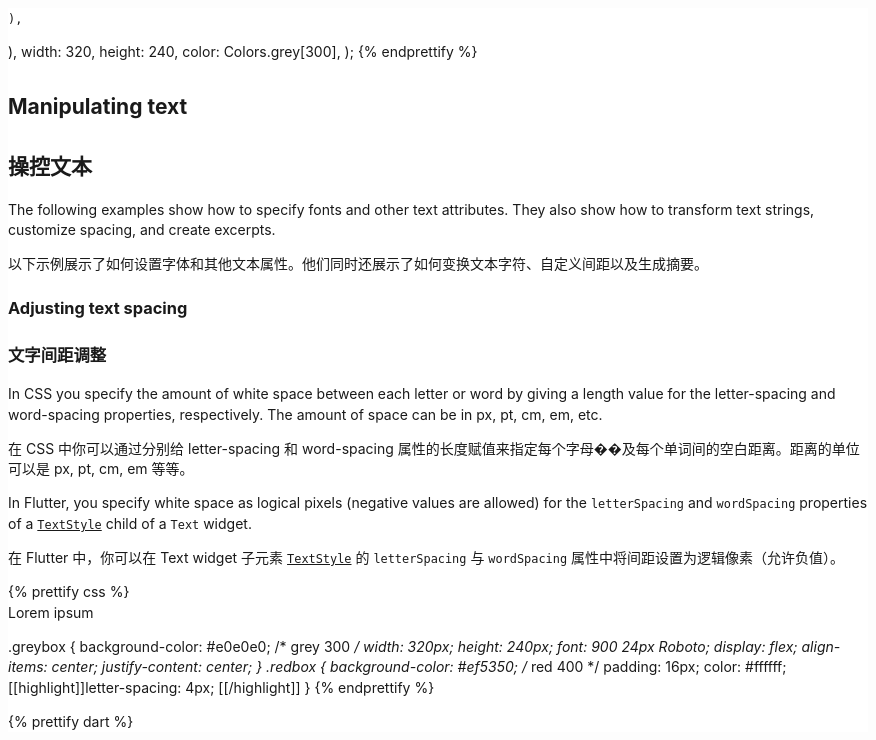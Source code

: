     ),
  ),
  width: 320,
  height: 240,
  color: Colors.grey[300],
);
{% endprettify %}
</div>

## Manipulating text

## 操控文本

The following examples show how to specify fonts and other text attributes. They
also show how to transform text strings, customize spacing, and create excerpts.

以下示例展示了如何设置字体和其他文本属性。他们同时还展示了如何变换文本字符、自定义间距以及生成摘要。

### Adjusting text spacing

### 文字间距调整

In CSS you specify the amount of white space between each letter or word by
giving a length value for the letter-spacing and word-spacing properties,
respectively. The amount of space can be in px, pt, cm, em, etc.

在 CSS 中你可以通过分别给 letter-spacing 和 word-spacing
属性的长度赋值来指定每个字母��及每个单词间的空白距离。距离的单位可以是 px, pt, cm, em 等等。

In Flutter, you specify white space as logical pixels
(negative values are allowed)
for the `letterSpacing` and `wordSpacing` properties of a
[`TextStyle`][] child of a `Text` widget.

在 Flutter 中，你可以在 Text widget 子元素
[`TextStyle`][]
的 `letterSpacing` 与 `wordSpacing` 属性中将间距设置为逻辑像素（允许负值）。

<div class="lefthighlight">
{% prettify css %}
<div class="greybox">
  <div class="redbox">
    Lorem ipsum
  </div>
</div>

.greybox {
  background-color: #e0e0e0; /* grey 300 */
  width: 320px;
  height: 240px;
  font: 900 24px Roboto;
  display: flex;
  align-items: center;
  justify-content: center;
}
.redbox {
  background-color: #ef5350; /* red 400 */
  padding: 16px;
  color: #ffffff;
  [[highlight]]letter-spacing: 4px; [[/highlight]]
}
{% endprettify %}
</div>
<div class="righthighlight">
{% prettify dart %}

[basic shapes]: https://developer.mozilla.org/en-US/docs/Web/CSS/basic-shape
[`border-box`]: https://css-tricks.com/box-sizing/
[`BorderRadius`]: {{site.api}}/flutter/painting/BorderRadius-class.html
[`BoxDecoration`]: {{site.api}}/flutter/painting/BoxDecoration-class.html
[`BoxConstraints`]: {{site.api}}/flutter/rendering/BoxConstraints-class.html
[`BoxShape` enum]: {{site.api}}/flutter/painting/BoxShape-class.html
[`BoxShadow`]: {{site.api}}/flutter/painting/BoxShadow-class.html
[`Center`]: {{site.api}}/flutter/widgets/Center-class.html
[`Container`]: {{site.api}}/flutter/widgets/Container-class.html
[Introduction to declarative UI]: /docs/get-started/flutter-for/declarative
[`Matrix4`]: {{site.api}}/flutter/vector_math_64/Matrix4-class.html
[`Positioned`]: {{site.api}}/flutter/widgets/Positioned-class.html
[`RichText`]: {{site.api}}/flutter/widgets/RichText-class.html
[`Stack`]: {{site.api}}/flutter/widgets/Stack-class.html
[`Text`]: {{site.api}}/flutter/widgets/Text-class.html
[`TextSpan`]: {{site.api}}/flutter/painting/TextSpan-class.html
[`TextStyle`]: {{site.api}}/flutter/painting/TextStyle-class.html
[`Transform`]: {{site.api}}/flutter/widgets/Transform-class.html
[Understanding constraints]: /docs/development/ui/layout/constraints